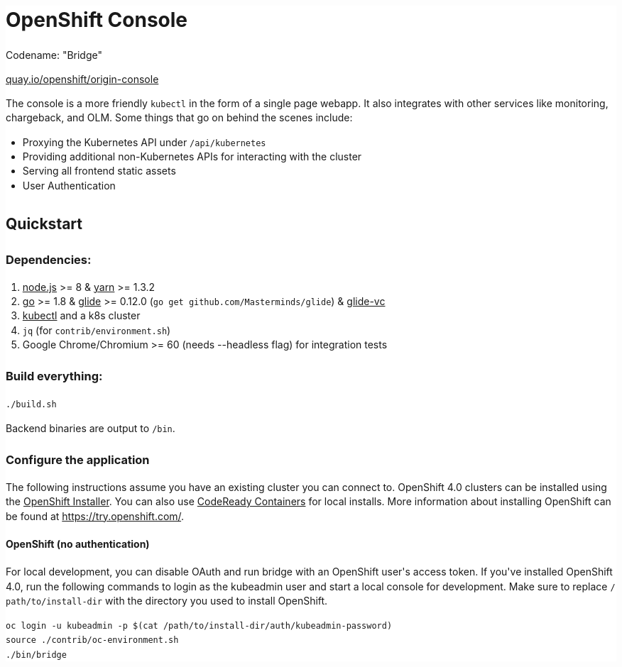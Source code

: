 OpenShift Console
=========================

Codename: "Bridge"

[quay.io/openshift/origin-console](https://quay.io/repository/openshift/origin-console?tab=tags)

The console is a more friendly `kubectl` in the form of a single page webapp.  It also integrates with other services like monitoring, chargeback, and OLM.  Some things that go on behind the scenes include:

- Proxying the Kubernetes API under `/api/kubernetes`
- Providing additional non-Kubernetes APIs for interacting with the cluster
- Serving all frontend static assets
- User Authentication

## Quickstart

### Dependencies:

1. [node.js](https://nodejs.org/) >= 8 & [yarn](https://yarnpkg.com/en/docs/install) >= 1.3.2
2. [go](https://golang.org/) >= 1.8 & [glide](https://glide.sh/) >= 0.12.0 (`go get github.com/Masterminds/glide`) & [glide-vc](https://github.com/sgotti/glide-vc)
3. [kubectl](https://kubernetes.io/docs/tasks/tools/install-kubectl/) and a k8s cluster
4. `jq` (for `contrib/environment.sh`)
5. Google Chrome/Chromium >= 60 (needs --headless flag) for integration tests

### Build everything:

```
./build.sh
```

Backend binaries are output to `/bin`.


### Configure the application

The following instructions assume you have an existing cluster you can connect
to. OpenShift 4.0 clusters can be installed using the
[OpenShift Installer](https://github.com/openshift/installer).
You can also use [CodeReady Containers](https://github.com/code-ready/osp4)
for local installs. More information about installing OpenShift can be found at
<https://try.openshift.com/>.


#### OpenShift (no authentication)

For local development, you can disable OAuth and run bridge with an OpenShift
user's access token. If you've installed OpenShift 4.0, run the following
commands to login as the kubeadmin user and start a local console for
development. Make sure to replace `/path/to/install-dir` with the directory you
used to install OpenShift.

```
oc login -u kubeadmin -p $(cat /path/to/install-dir/auth/kubeadmin-password)
source ./contrib/oc-environment.sh
./bin/bridge
```
